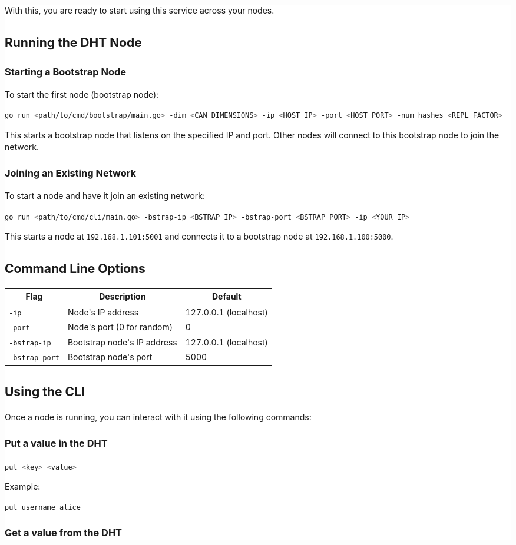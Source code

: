 With this, you are ready to start using this service across your nodes.

## Running the DHT Node

### Starting a Bootstrap Node

To start the first node (bootstrap node):

```bash
go run <path/to/cmd/bootstrap/main.go> -dim <CAN_DIMENSIONS> -ip <HOST_IP> -port <HOST_PORT> -num_hashes <REPL_FACTOR>
```

This starts a bootstrap node that listens on the specified IP and port. Other nodes will connect to this bootstrap node to join the network.

### Joining an Existing Network

To start a node and have it join an existing network:

```bash
go run <path/to/cmd/cli/main.go> -bstrap-ip <BSTRAP_IP> -bstrap-port <BSTRAP_PORT> -ip <YOUR_IP>
```

This starts a node at `192.168.1.101:5001` and connects it to a bootstrap node at `192.168.1.100:5000`.

## Command Line Options

| Flag | Description | Default |
|------|-------------|---------|
| `-ip` | Node's IP address | 127.0.0.1 (localhost) |
| `-port` | Node's port (0 for random) | 0 |
| `-bstrap-ip` | Bootstrap node's IP address | 127.0.0.1 (localhost) |
| `-bstrap-port` | Bootstrap node's port | 5000 |

## Using the CLI

Once a node is running, you can interact with it using the following commands:

### Put a value in the DHT

```bash
put <key> <value>
```

Example:

```bash
put username alice
```

### Get a value from the DHT
